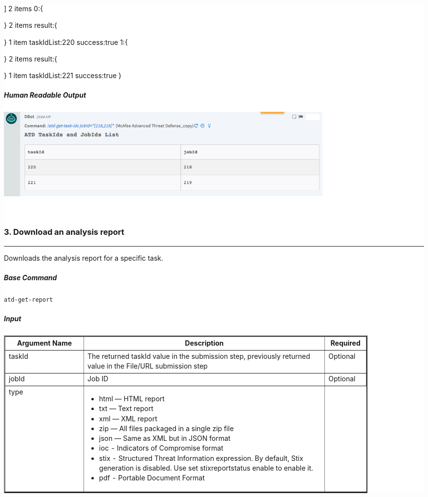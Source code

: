    ]   2   items 0:{  

   }   2   items result:{  

   }   1   item taskIdList:220   success:true   1:{  

   }   2   items result:{  

   }   1   item taskIdList:221   success:true
}
</pre>
<h5>Human Readable Output</h5>
<p><img src="../../doc_files/40295195-22d87fb2-5ce1-11e8-970a-6cf5056b56de.png"" width="652" height="173"></p>
<p> </p>
<h3 id="h_5983918091841535891447978">3. Download an analysis report</h3>
<hr>
<p>Downloads the analysis report for a specific task.</p>
<h5>Base Command</h5>
<p><code>atd-get-report</code></p>
<h5>Input</h5>
<table style="width: 744px;" border="2" cellpadding="6">
<thead>
<tr>
<th style="width: 149px;"><strong>Argument Name</strong></th>
<th style="width: 488px;"><strong>Description</strong></th>
<th style="width: 71px;"><strong>Required</strong></th>
</tr>
</thead>
<tbody>
<tr>
<td style="width: 149px;">taskId</td>
<td style="width: 488px;">The returned taskId value in the submission step, previously returned value in the File/URL submission step</td>
<td style="width: 71px;">Optional</td>
</tr>
<tr>
<td style="width: 149px;">jobId</td>
<td style="width: 488px;">Job ID</td>
<td style="width: 71px;">Optional</td>
</tr>
<tr>
<td style="width: 149px;">type</td>
<td style="width: 488px;">
<ul>
<li>html — HTML report</li>
<li>txt — Text report</li>
<li>xml — XML report</li>
<li>zip — All files packaged in a single zip file</li>
<li>json — Same as XML but in JSON format</li>
<li>ioc - Indicators of Compromise format</li>
<li>stix - Structured Threat Information expression. By default, Stix generation is disabled. Use set stixreportstatus enable to enable it.</li>
<li>pdf - Portable Document Format</li>